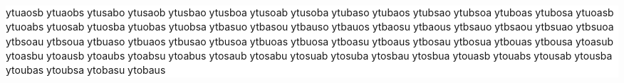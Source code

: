ytuaosb
ytuaobs
ytusabo
ytusaob
ytusbao
ytusboa
ytusoab
ytusoba
ytubaso
ytubaos
ytubsao
ytubsoa
ytuboas
ytubosa
ytuoasb
ytuoabs
ytuosab
ytuosba
ytuobas
ytuobsa
ytbasuo
ytbasou
ytbauso
ytbauos
ytbaosu
ytbaous
ytbsauo
ytbsaou
ytbsuao
ytbsuoa
ytbsoau
ytbsoua
ytbuaso
ytbuaos
ytbusao
ytbusoa
ytbuoas
ytbuosa
ytboasu
ytboaus
ytbosau
ytbosua
ytbouas
ytbousa
ytoasub
ytoasbu
ytoausb
ytoaubs
ytoabsu
ytoabus
ytosaub
ytosabu
ytosuab
ytosuba
ytosbau
ytosbua
ytouasb
ytouabs
ytousab
ytousba
ytoubas
ytoubsa
ytobasu
ytobaus
